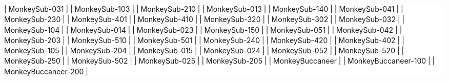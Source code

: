 | MonkeySub\-031            |
| MonkeySub\-103            |
| MonkeySub\-210            |
| MonkeySub\-013            |
| MonkeySub\-140            |
| MonkeySub\-041            |
| MonkeySub\-230            |
| MonkeySub\-401            |
| MonkeySub\-410            |
| MonkeySub\-320            |
| MonkeySub\-302            |
| MonkeySub\-032            |
| MonkeySub\-104            |
| MonkeySub\-014            |
| MonkeySub\-023            |
| MonkeySub\-150            |
| MonkeySub\-051            |
| MonkeySub\-042            |
| MonkeySub\-203            |
| MonkeySub\-510            |
| MonkeySub\-501            |
| MonkeySub\-240            |
| MonkeySub\-420            |
| MonkeySub\-402            |
| MonkeySub\-105            |
| MonkeySub\-204            |
| MonkeySub\-015            |
| MonkeySub\-024            |
| MonkeySub\-052            |
| MonkeySub\-520            |
| MonkeySub\-250            |
| MonkeySub\-502            |
| MonkeySub\-025            |
| MonkeySub\-205            |
| MonkeyBuccaneer           |
| MonkeyBuccaneer\-100      |
| MonkeyBuccaneer\-200      |